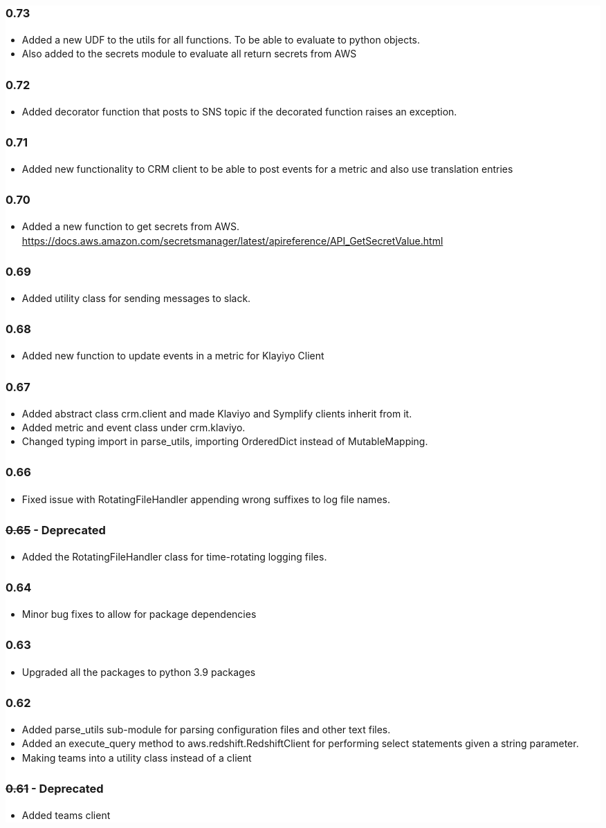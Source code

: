 ### 0.73
- Added a new UDF to the utils for all functions. To be able to evaluate to python objects.
- Also added to the secrets module to evaluate all return secrets from AWS

### 0.72
- Added decorator function that posts to SNS topic if the decorated function raises an exception. 

### 0.71
- Added new functionality to CRM client to be able to post events for a metric and also use translation entries

### 0.70
- Added a new function to get secrets from AWS. https://docs.aws.amazon.com/secretsmanager/latest/apireference/API_GetSecretValue.html

### 0.69
- Added utility class for sending messages to slack.

### 0.68
- Added new function to update events in a metric for Klayiyo Client

### 0.67
- Added abstract class crm.client and made Klaviyo and Symplify clients inherit from it.
- Added metric and event class under crm.klaviyo.
- Changed typing import in parse_utils, importing OrderedDict instead of MutableMapping.

### 0.66
- Fixed issue with RotatingFileHandler appending wrong suffixes to log file names.

### ~~0.65~~ - Deprecated
- Added the RotatingFileHandler class for time-rotating logging files.

### 0.64
- Minor bug fixes to allow for package dependencies

### 0.63
- Upgraded all the packages to python 3.9 packages

### 0.62

- Added parse_utils sub-module for parsing configuration files and other text files.
- Added an execute_query method to aws.redshift.RedshiftClient for performing select statements given a string parameter.
- Making teams into a utility class instead of a client

### ~~0.61~~ - Deprecated
- Added teams client
